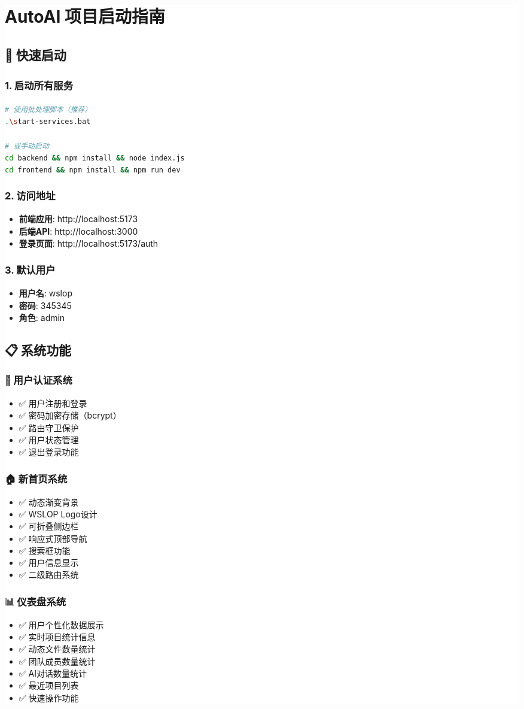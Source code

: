 # AutoAI 项目启动指南

## 🚀 快速启动

### 1. 启动所有服务
```bash
# 使用批处理脚本（推荐）
.\start-services.bat

# 或手动启动
cd backend && npm install && node index.js
cd frontend && npm install && npm run dev
```

### 2. 访问地址
- **前端应用**: http://localhost:5173
- **后端API**: http://localhost:3000
- **登录页面**: http://localhost:5173/auth

### 3. 默认用户
- **用户名**: wslop
- **密码**: 345345
- **角色**: admin

## 📋 系统功能

### 🔐 用户认证系统
- ✅ 用户注册和登录
- ✅ 密码加密存储（bcrypt）
- ✅ 路由守卫保护
- ✅ 用户状态管理
- ✅ 退出登录功能

### 🏠 新首页系统
- ✅ 动态渐变背景
- ✅ WSLOP Logo设计
- ✅ 可折叠侧边栏
- ✅ 响应式顶部导航
- ✅ 搜索框功能
- ✅ 用户信息显示
- ✅ 二级路由系统

### 📊 仪表盘系统
- ✅ 用户个性化数据展示
- ✅ 实时项目统计信息
- ✅ 动态文件数量统计
- ✅ 团队成员数量统计
- ✅ AI对话数量统计
- ✅ 最近项目列表
- ✅ 快速操作功能

